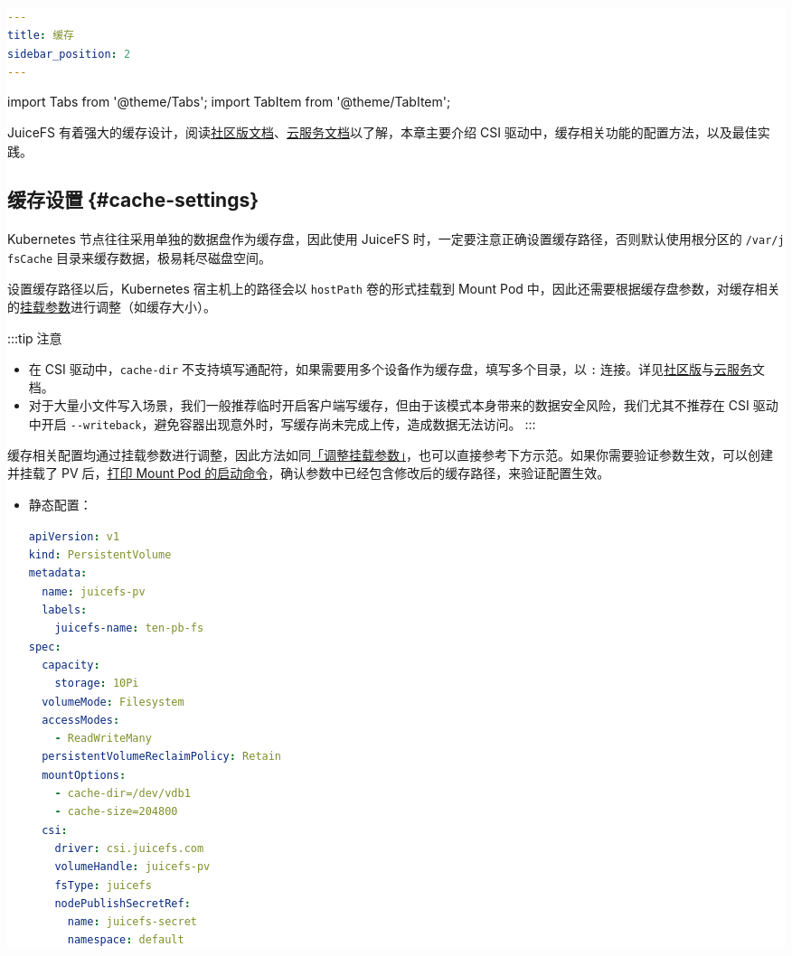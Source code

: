 ```yaml
---
title: 缓存
sidebar_position: 2
---
```


import Tabs from '@theme/Tabs';
import TabItem from '@theme/TabItem';

JuiceFS 有着强大的缓存设计，阅读[社区版文档](https://juicefs.com/docs/zh/community/cache_management)、[云服务文档](https://juicefs.com/docs/zh/cloud/guide/cache)以了解，本章主要介绍 CSI 驱动中，缓存相关功能的配置方法，以及最佳实践。

## 缓存设置 {#cache-settings}

Kubernetes 节点往往采用单独的数据盘作为缓存盘，因此使用 JuiceFS 时，一定要注意正确设置缓存路径，否则默认使用根分区的 `/var/jfsCache` 目录来缓存数据，极易耗尽磁盘空间。

设置缓存路径以后，Kubernetes 宿主机上的路径会以 `hostPath` 卷的形式挂载到 Mount Pod 中，因此还需要根据缓存盘参数，对缓存相关的[挂载参数](./pv.md#mount-options)进行调整（如缓存大小）。

:::tip 注意

* 在 CSI 驱动中，`cache-dir` 不支持填写通配符，如果需要用多个设备作为缓存盘，填写多个目录，以 `:` 连接。详见[社区版](https://juicefs.com/docs/zh/community/command_reference/#mount)与[云服务](https://juicefs.com/docs/zh/cloud/reference/commands_reference/#mount)文档。
* 对于大量小文件写入场景，我们一般推荐临时开启客户端写缓存，但由于该模式本身带来的数据安全风险，我们尤其不推荐在 CSI 驱动中开启 `--writeback`，避免容器出现意外时，写缓存尚未完成上传，造成数据无法访问。
:::

缓存相关配置均通过挂载参数进行调整，因此方法如同[「调整挂载参数」](./pv.md#mount-options)，也可以直接参考下方示范。如果你需要验证参数生效，可以创建并挂载了 PV 后，[打印 Mount Pod 的启动命令](../administration/troubleshooting.md#check-mount-pod)，确认参数中已经包含修改后的缓存路径，来验证配置生效。

* 静态配置：

  ```yaml {15-16}
  apiVersion: v1
  kind: PersistentVolume
  metadata:
    name: juicefs-pv
    labels:
      juicefs-name: ten-pb-fs
  spec:
    capacity:
      storage: 10Pi
    volumeMode: Filesystem
    accessModes:
      - ReadWriteMany
    persistentVolumeReclaimPolicy: Retain
    mountOptions:
      - cache-dir=/dev/vdb1
      - cache-size=204800
    csi:
      driver: csi.juicefs.com
      volumeHandle: juicefs-pv
      fsType: juicefs
      nodePublishSecretRef:
        name: juicefs-secret
        namespace: default
  ```
